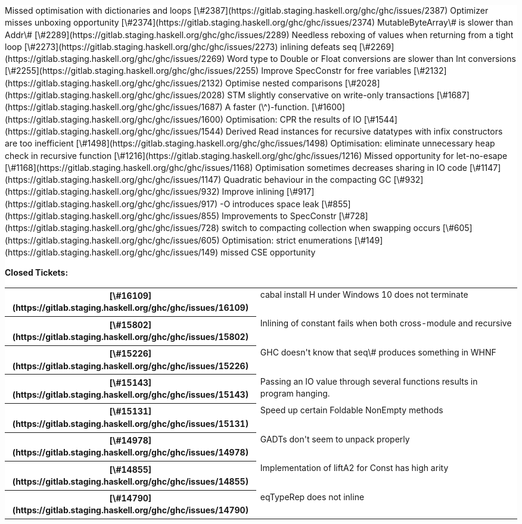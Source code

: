 <td>Missed optimisation with dictionaries and loops</td></tr>
<tr><th>[\#2387](https://gitlab.staging.haskell.org/ghc/ghc/issues/2387)</th>
<td>Optimizer misses unboxing opportunity</td></tr>
<tr><th>[\#2374](https://gitlab.staging.haskell.org/ghc/ghc/issues/2374)</th>
<td>MutableByteArray\# is slower than Addr\#</td></tr>
<tr><th>[\#2289](https://gitlab.staging.haskell.org/ghc/ghc/issues/2289)</th>
<td>Needless reboxing of values when returning from a tight loop</td></tr>
<tr><th>[\#2273](https://gitlab.staging.haskell.org/ghc/ghc/issues/2273)</th>
<td>inlining defeats seq</td></tr>
<tr><th>[\#2269](https://gitlab.staging.haskell.org/ghc/ghc/issues/2269)</th>
<td>Word type to Double or Float conversions are slower than Int conversions</td></tr>
<tr><th>[\#2255](https://gitlab.staging.haskell.org/ghc/ghc/issues/2255)</th>
<td>Improve SpecConstr for free variables</td></tr>
<tr><th>[\#2132](https://gitlab.staging.haskell.org/ghc/ghc/issues/2132)</th>
<td>Optimise nested comparisons</td></tr>
<tr><th>[\#2028](https://gitlab.staging.haskell.org/ghc/ghc/issues/2028)</th>
<td>STM slightly conservative on write-only transactions</td></tr>
<tr><th>[\#1687](https://gitlab.staging.haskell.org/ghc/ghc/issues/1687)</th>
<td>A faster (\^)-function.</td></tr>
<tr><th>[\#1600](https://gitlab.staging.haskell.org/ghc/ghc/issues/1600)</th>
<td>Optimisation: CPR the results of IO</td></tr>
<tr><th>[\#1544](https://gitlab.staging.haskell.org/ghc/ghc/issues/1544)</th>
<td>Derived Read instances for recursive datatypes with infix constructors are too inefficient</td></tr>
<tr><th>[\#1498](https://gitlab.staging.haskell.org/ghc/ghc/issues/1498)</th>
<td>Optimisation: eliminate unnecessary heap check in recursive function</td></tr>
<tr><th>[\#1216](https://gitlab.staging.haskell.org/ghc/ghc/issues/1216)</th>
<td>Missed opportunity for let-no-esape</td></tr>
<tr><th>[\#1168](https://gitlab.staging.haskell.org/ghc/ghc/issues/1168)</th>
<td>Optimisation sometimes decreases sharing in IO code</td></tr>
<tr><th>[\#1147](https://gitlab.staging.haskell.org/ghc/ghc/issues/1147)</th>
<td>Quadratic behaviour in the compacting GC</td></tr>
<tr><th>[\#932](https://gitlab.staging.haskell.org/ghc/ghc/issues/932)</th>
<td>Improve inlining</td></tr>
<tr><th>[\#917](https://gitlab.staging.haskell.org/ghc/ghc/issues/917)</th>
<td>-O introduces space leak</td></tr>
<tr><th>[\#855](https://gitlab.staging.haskell.org/ghc/ghc/issues/855)</th>
<td>Improvements to SpecConstr</td></tr>
<tr><th>[\#728](https://gitlab.staging.haskell.org/ghc/ghc/issues/728)</th>
<td>switch to compacting collection when swapping occurs</td></tr>
<tr><th>[\#605](https://gitlab.staging.haskell.org/ghc/ghc/issues/605)</th>
<td>Optimisation: strict enumerations</td></tr>
<tr><th>[\#149](https://gitlab.staging.haskell.org/ghc/ghc/issues/149)</th>
<td>missed CSE opportunity</td></tr></table>




**Closed Tickets:**

<table><tr><th>[\#16109](https://gitlab.staging.haskell.org/ghc/ghc/issues/16109)</th>
<td>cabal install H under Windows 10 does not terminate</td></tr>
<tr><th>[\#15802](https://gitlab.staging.haskell.org/ghc/ghc/issues/15802)</th>
<td>Inlining of constant fails when both cross-module and recursive</td></tr>
<tr><th>[\#15226](https://gitlab.staging.haskell.org/ghc/ghc/issues/15226)</th>
<td>GHC doesn't know that seq\# produces something in WHNF</td></tr>
<tr><th>[\#15143](https://gitlab.staging.haskell.org/ghc/ghc/issues/15143)</th>
<td>Passing an IO value through several functions results in program hanging.</td></tr>
<tr><th>[\#15131](https://gitlab.staging.haskell.org/ghc/ghc/issues/15131)</th>
<td>Speed up certain Foldable NonEmpty methods</td></tr>
<tr><th>[\#14978](https://gitlab.staging.haskell.org/ghc/ghc/issues/14978)</th>
<td>GADTs don't seem to unpack properly</td></tr>
<tr><th>[\#14855](https://gitlab.staging.haskell.org/ghc/ghc/issues/14855)</th>
<td>Implementation of liftA2 for Const has high arity</td></tr>
<tr><th>[\#14790](https://gitlab.staging.haskell.org/ghc/ghc/issues/14790)</th>
<td>eqTypeRep does not inline</td></tr>